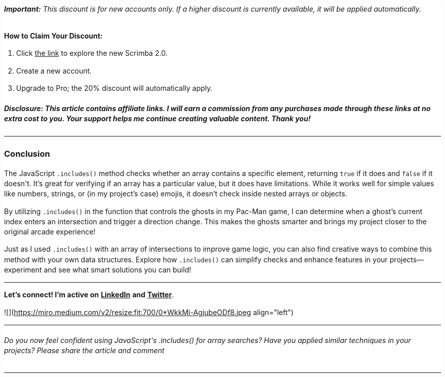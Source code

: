 ###### ***Important:*** *This discount is for new accounts only. If a higher discount is currently available, it will be applied automatically.*

**How to Claim Your Discount:**

1. Click [the link](https://scrimba.com/?via=MichaelLarocca) to explore the new Scrimba 2.0.
    
2. Create a new account.
    
3. Upgrade to Pro; the 20% discount will automatically apply.
    

##### ***Disclosure:*** *This article contains affiliate links. I will earn a commission from any purchases made through these links at no extra cost to you. Your support helps me continue creating valuable content. Thank you!*

---

### Conclusion

The JavaScript `.includes()` method checks whether an array contains a specific element, returning `true` if it does and `false` if it doesn't. It’s great for verifying if an array has a particular value, but it does have limitations. While it works well for simple values like numbers, strings, or (in my project’s case) emojis, it doesn’t check inside nested arrays or objects.

By utilizing `.includes()` in the function that controls the ghosts in my Pac-Man game, I can determine when a ghost’s current index enters an intersection and trigger a direction change. This makes the ghosts smarter and brings my project closer to the original arcade experience!

Just as I used `.includes()` with an array of intersections to improve game logic, you can also find creative ways to combine this method with your own data structures. Explore how `.includes()` can simplify checks and enhance features in your projects—experiment and see what smart solutions you can build!

---

**Let’s connect! I’m active on** [**LinkedIn**](https://www.linkedin.com/in/michaeljudelarocca/) **and** [**Twitter**](https://twitter.com/MikeJudeLarocca).

![](https://miro.medium.com/v2/resize:fit:700/0*WkkMi-AgjubeODf8.jpeg align="left")

---

###### *Do you now feel confident using JavaScript's .includes() for array searches? Have you applied similar techniques in your projects? Please share the article and comment*

---
